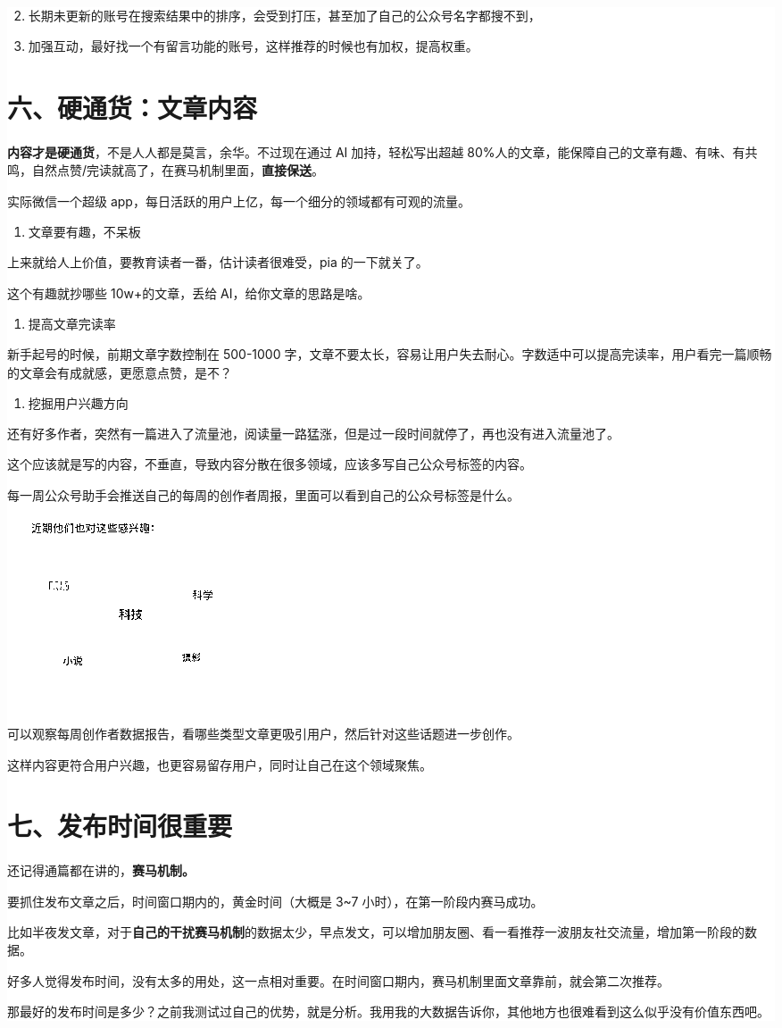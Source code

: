 2.  长期未更新的账号在搜索结果中的排序，会受到打压，甚至加了自己的公众号名字都搜不到，

3.  加强互动，最好找一个有留言功能的账号，这样推荐的时候也有加权，提高权重。

# 六、硬通货：文章内容

**内容才是硬通货**，不是人人都是莫言，余华。不过现在通过 AI 加持，轻松写出超越 80%人的文章，能保障自己的文章有趣、有味、有共鸣，自然点赞/完读就高了，在赛马机制里面，**直接保送**。

实际微信一个超级 app，每日活跃的用户上亿，每一个细分的领域都有可观的流量。

1.  文章要有趣，不呆板

上来就给人上价值，要教育读者一番，估计读者很难受，pia 的一下就关了。

这个有趣就抄哪些 10w+的文章，丢给 AI，给你文章的思路是啥。

1.  提高文章完读率

新手起号的时候，前期文章字数控制在 500-1000 字，文章不要太长，容易让用户失去耐心。字数适中可以提高完读率，用户看完一篇顺畅的文章会有成就感，更愿意点赞，是不？

1.  挖掘用户兴趣方向

还有好多作者，突然有一篇进入了流量池，阅读量一路猛涨，但是过一段时间就停了，再也没有进入流量池了。

这个应该就是写的内容，不垂直，导致内容分散在很多领域，应该多写自己公众号标签的内容。

每一周公众号助手会推送自己的每周的创作者周报，里面可以看到自己的公众号标签是什么。

![](img/3982e131e1703a1ad16f6609237747f4.png)

可以观察每周创作者数据报告，看哪些类型文章更吸引用户，然后针对这些话题进一步创作。

这样内容更符合用户兴趣，也更容易留存用户，同时让自己在这个领域聚焦。

# 七、发布时间很重要

还记得通篇都在讲的，**赛马机制。**

要抓住发布文章之后，时间窗口期内的，黄金时间（大概是 3~7 小时），在第一阶段内赛马成功。

比如半夜发文章，对于**自己的干扰赛马机制**的数据太少，早点发文，可以增加朋友圈、看一看推荐一波朋友社交流量，增加第一阶段的数据。

好多人觉得发布时间，没有太多的用处，这一点相对重要。在时间窗口期内，赛马机制里面文章靠前，就会第二次推荐。

那最好的发布时间是多少？之前我测试过自己的优势，就是分析。我用我的大数据告诉你，其他地方也很难看到这么似乎没有价值东西吧。
